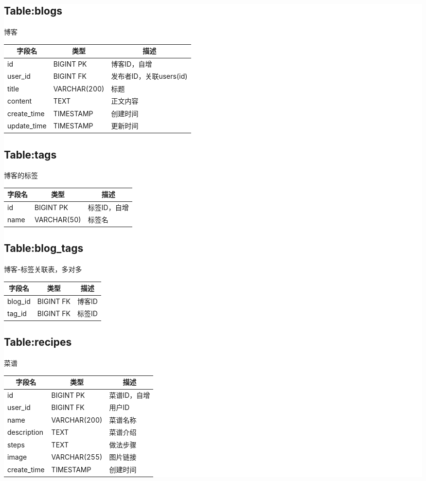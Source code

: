 ## Table:blogs
博客

| 字段名         | 类型           | 描述                |
|-------------|--------------|-------------------|
| id          | BIGINT PK    | 博客ID，自增           |
| user_id     | BIGINT FK    | 发布者ID，关联users(id) |
| title       | VARCHAR(200) | 标题                |
| content     | TEXT         | 正文内容              |
| create_time | TIMESTAMP    | 创建时间              |
| update_time | TIMESTAMP    | 更新时间              |

## Table:tags
博客的标签

| 字段名  | 类型          | 描述      |
|------|-------------|---------|
| id   | BIGINT PK   | 标签ID，自增 |
| name | VARCHAR(50) | 标签名     |

## Table:blog_tags
博客-标签关联表，多对多

| 字段名     | 类型        | 描述   |
|---------|-----------|------|
| blog_id | BIGINT FK | 博客ID |
| tag_id  | BIGINT FK | 标签ID |

## Table:recipes
菜谱

| 字段名         | 类型           | 描述      |
|-------------|--------------|---------|
| id          | BIGINT PK    | 菜谱ID，自增 |
| user_id     | BIGINT FK    | 用户ID    |
| name        | VARCHAR(200) | 菜谱名称    |
| description | TEXT         | 菜谱介绍    |
| steps       | TEXT         | 做法步骤    |
| image       | VARCHAR(255) | 图片链接    |
| create_time | TIMESTAMP    | 创建时间    |
